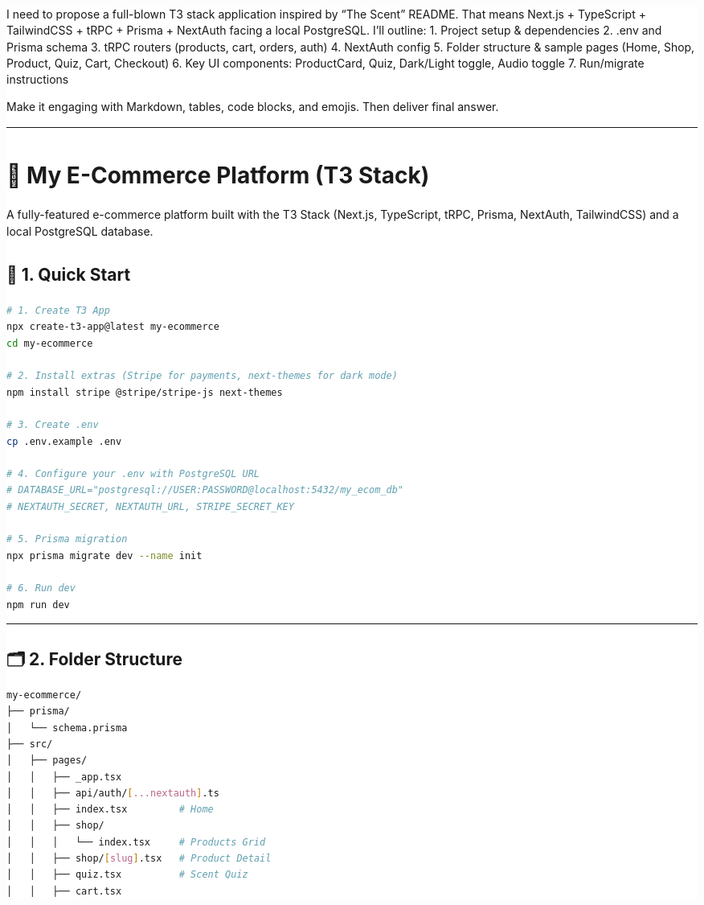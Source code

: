 <think>
I need to propose a full-blown T3 stack application inspired by “The Scent” README. That means Next.js + TypeScript + TailwindCSS + tRPC + Prisma + NextAuth facing a local PostgreSQL.  
I’ll outline:
1. Project setup & dependencies  
2. .env and Prisma schema  
3. tRPC routers (products, cart, orders, auth)  
4. NextAuth config  
5. Folder structure & sample pages (Home, Shop, Product, Quiz, Cart, Checkout)  
6. Key UI components: ProductCard, Quiz, Dark/Light toggle, Audio toggle  
7. Run/migrate instructions  

Make it engaging with Markdown, tables, code blocks, and emojis. Then deliver final answer.  
</think>

---

# 🌿 My E-Commerce Platform (T3 Stack)

A fully-featured e-commerce platform built with the T3 Stack (Next.js, TypeScript, tRPC, Prisma, NextAuth, TailwindCSS) and a local PostgreSQL database.

## 🚀 1. Quick Start

```bash
# 1. Create T3 App
npx create-t3-app@latest my-ecommerce
cd my-ecommerce

# 2. Install extras (Stripe for payments, next-themes for dark mode)
npm install stripe @stripe/stripe-js next-themes

# 3. Create .env
cp .env.example .env

# 4. Configure your .env with PostgreSQL URL
# DATABASE_URL="postgresql://USER:PASSWORD@localhost:5432/my_ecom_db"
# NEXTAUTH_SECRET, NEXTAUTH_URL, STRIPE_SECRET_KEY

# 5. Prisma migration
npx prisma migrate dev --name init

# 6. Run dev
npm run dev
```

---

## 🗂️ 2. Folder Structure

```bash
my-ecommerce/
├── prisma/
│   └── schema.prisma
├── src/
│   ├── pages/
│   │   ├── _app.tsx
│   │   ├── api/auth/[...nextauth].ts
│   │   ├── index.tsx         # Home
│   │   ├── shop/
│   │   │   └── index.tsx     # Products Grid
│   │   ├── shop/[slug].tsx   # Product Detail
│   │   ├── quiz.tsx          # Scent Quiz
│   │   ├── cart.tsx
```